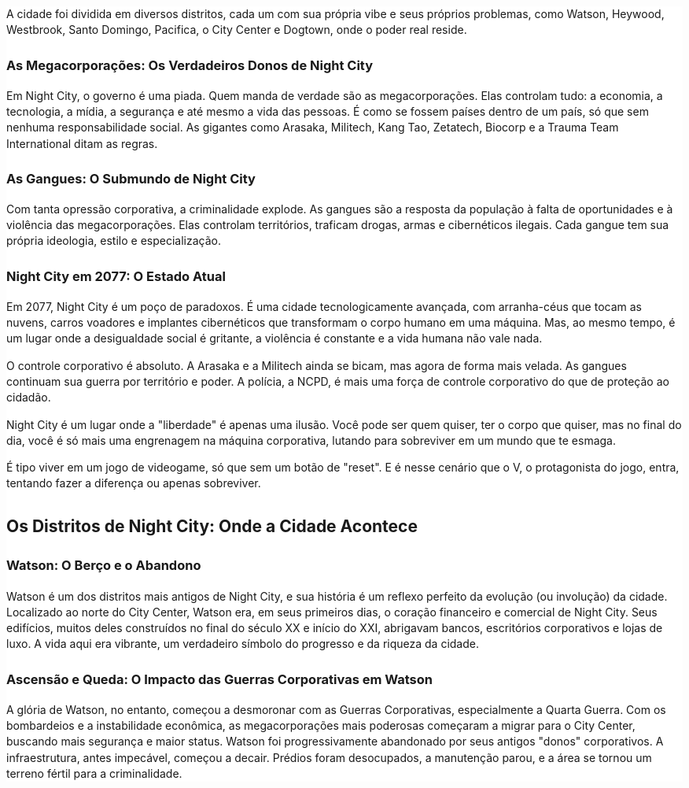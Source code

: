 A cidade foi dividida em diversos distritos, cada um com sua própria vibe e seus próprios problemas, como Watson, Heywood, Westbrook, Santo Domingo, Pacifica, o City Center e Dogtown, onde o poder real reside.

### As Megacorporações: Os Verdadeiros Donos de Night City

Em Night City, o governo é uma piada. Quem manda de verdade são as megacorporações. Elas controlam tudo: a economia, a tecnologia, a mídia, a segurança e até mesmo a vida das pessoas. É como se fossem países dentro de um país, só que sem nenhuma responsabilidade social. As gigantes como Arasaka, Militech, Kang Tao, Zetatech, Biocorp e a Trauma Team International ditam as regras.

### As Gangues: O Submundo de Night City

Com tanta opressão corporativa, a criminalidade explode. As gangues são a resposta da população à falta de oportunidades e à violência das megacorporações. Elas controlam territórios, traficam drogas, armas e cibernéticos ilegais. Cada gangue tem sua própria ideologia, estilo e especialização.

### Night City em 2077: O Estado Atual

Em 2077, Night City é um poço de paradoxos. É uma cidade tecnologicamente avançada, com arranha-céus que tocam as nuvens, carros voadores e implantes cibernéticos que transformam o corpo humano em uma máquina. Mas, ao mesmo tempo, é um lugar onde a desigualdade social é gritante, a violência é constante e a vida humana não vale nada.

O controle corporativo é absoluto. A Arasaka e a Militech ainda se bicam, mas agora de forma mais velada. As gangues continuam sua guerra por território e poder. A polícia, a NCPD, é mais uma força de controle corporativo do que de proteção ao cidadão.

Night City é um lugar onde a "liberdade" é apenas uma ilusão. Você pode ser quem quiser, ter o corpo que quiser, mas no final do dia, você é só mais uma engrenagem na máquina corporativa, lutando para sobreviver em um mundo que te esmaga.

É tipo viver em um jogo de videogame, só que sem um botão de "reset". E é nesse cenário que o V, o protagonista do jogo, entra, tentando fazer a diferença ou apenas sobreviver.

## Os Distritos de Night City: Onde a Cidade Acontece

### Watson: O Berço e o Abandono

Watson é um dos distritos mais antigos de Night City, e sua história é um reflexo perfeito da evolução (ou involução) da cidade. Localizado ao norte do City Center, Watson era, em seus primeiros dias, o coração financeiro e comercial de Night City. Seus edifícios, muitos deles construídos no final do século XX e início do XXI, abrigavam bancos, escritórios corporativos e lojas de luxo. A vida aqui era vibrante, um verdadeiro símbolo do progresso e da riqueza da cidade.

### Ascensão e Queda: O Impacto das Guerras Corporativas em Watson

A glória de Watson, no entanto, começou a desmoronar com as Guerras Corporativas, especialmente a Quarta Guerra. Com os bombardeios e a instabilidade econômica, as megacorporações mais poderosas começaram a migrar para o City Center, buscando mais segurança e maior status. Watson foi progressivamente abandonado por seus antigos "donos" corporativos. A infraestrutura, antes impecável, começou a decair. Prédios foram desocupados, a manutenção parou, e a área se tornou um terreno fértil para a criminalidade.
